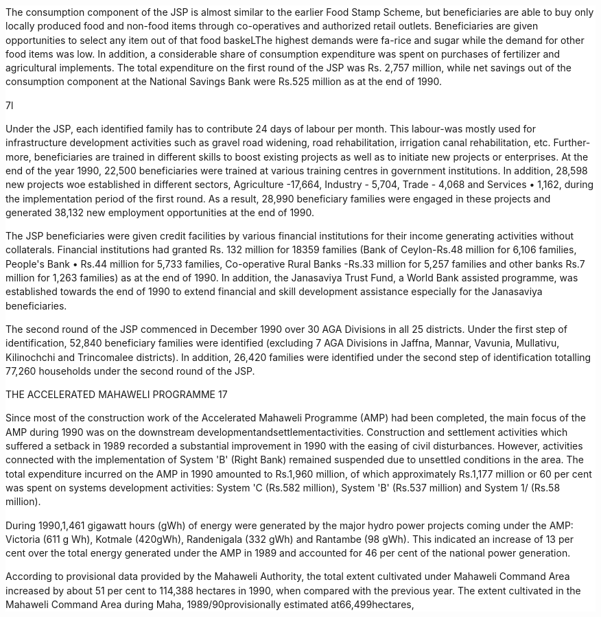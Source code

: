 The consumption component of the JSP is almost similar to the earlier Food Stamp Scheme, but beneficiaries are able to buy only locally produced food and non-food items through co-operatives and authorized retail outlets. Beneficiaries are given opportunities to select any item out of that food baskeLThe highest demands were fa-rice and sugar while the demand for other food items was low. In addition, a considerable share of consumption expenditure was spent on purchases of fertilizer and agricultural implements. The total expenditure on the first round of the JSP was Rs. 2,757 million, while net savings out of the consumption component at the National Savings Bank were Rs.525 million as at the end of 1990.

7l

Under the JSP, each identified family has to contribute 24 days of labour per month. This labour-was mostly used for infrastructure development activities such as gravel road widening, road rehabilitation, irrigation canal rehabilitation, etc. Further­more, beneficiaries are trained in different skills to boost existing projects as well as to initiate new projects or enterprises. At the end of the year 1990, 22,500 beneficiaries were trained at various training centres in government institutions. In addition, 28,598 new projects woe established in different sectors, Agriculture -17,664, Industry - 5,704, Trade - 4,068 and Services • 1,162, during the implementation period of the first round. As a result, 28,990 beneficiary families were engaged in these projects and generated 38,132 new employment opportunities at the end of 1990.

The JSP beneficiaries were given credit facilities by various financial institutions for their income generating activities without collaterals. Financial institutions had granted Rs. 132 million for 18359 families (Bank of Ceylon-Rs.48 million for 6,106 families, People's Bank • Rs.44 million for 5,733 families, Co-operative Rural Banks -Rs.33 million for 5,257 families and other banks Rs.7 million for 1,263 families) as at the end of 1990. In addition, the Janasaviya Trust Fund, a World Bank assisted programme, was established towards the end of 1990 to extend financial and skill devel­opment assistance especially for the Janasaviya beneficiaries.

The second round of the JSP commenced in December 1990 over 30 AGA Divi­sions in all 25 districts. Under the first step of identification, 52,840 beneficiary families were identified (excluding 7 AGA Divisions in Jaffna, Mannar, Vavunia, Mullativu, Kilinochchi and Trincomalee districts). In addition, 26,420 families were identified under the second step of identification totalling 77,260 households under the second round of the JSP.

THE ACCELERATED MAHAWELI PROGRAMME 17

Since most of the construction work of the Accelerated Mahaweli Programme (AMP) had been completed, the main focus of the AMP during 1990 was on the downstream developmentandsettlementactivities. Construction and settlement activities which suffered a setback in 1989 recorded a substantial improvement in 1990 with the easing of civil disturbances. However, activities connected with the implementation of System 'B' (Right Bank) remained suspended due to unsettled conditions in the area. The total expenditure incurred on the AMP in 1990 amounted to Rs.1,960 million, of which approximately Rs.1,177 million or 60 per cent was spent on systems development activities: System 'C (Rs.582 million), System 'B' (Rs.537 million) and System 1/ (Rs.58 million).

During 1990,1,461 gigawatt hours (gWh) of energy were generated by the major hydro power projects coming under the AMP: Victoria (611 g Wh), Kotmale (420gWh), Randenigala (332 gWh) and Rantambe (98 gWh). This indicated an increase of 13 per cent over the total energy generated under the AMP in 1989 and accounted for 46 per cent of the national power generation.

According to provisional data provided by the Mahaweli Authority, the total extent cultivated under Mahaweli Command Area increased by about 51 per cent to 114,388 hectares in 1990, when compared with the previous year. The extent cultivated in the Mahaweli Command Area during Maha, 1989/90provisionally estimated at66,499hectares,
